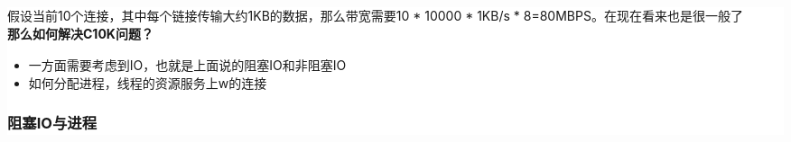 假设当前10个连接，其中每个链接传输大约1KB的数据，那么带宽需要10 * 10000 * 1KB/s * 8=80MBPS。在现在看来也是很一般了<br />**那么如何解决C10K问题？**

- 一方面需要考虑到IO，也就是上面说的阻塞IO和非阻塞IO
- 如何分配进程，线程的资源服务上w的连接
<a name="OsTa5"></a>
### 阻塞IO与进程